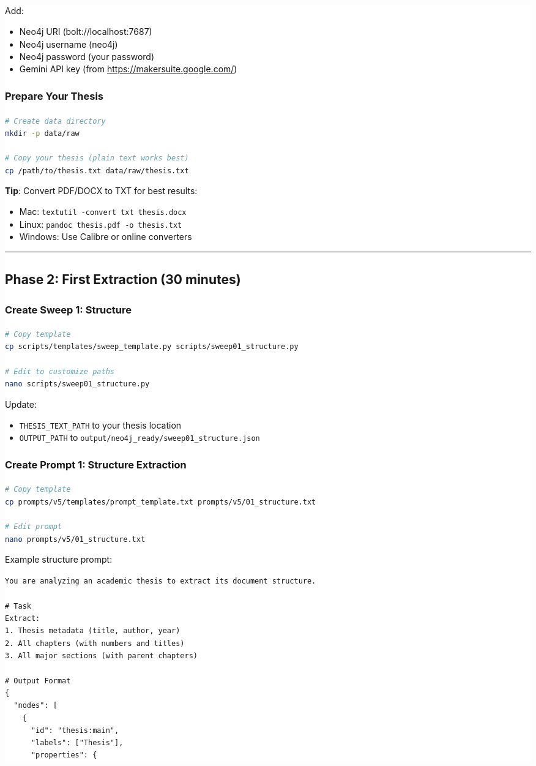 Add:
- Neo4j URI (bolt://localhost:7687)
- Neo4j username (neo4j)
- Neo4j password (your password)
- Gemini API key (from https://makersuite.google.com/)

### Prepare Your Thesis

```bash
# Create data directory
mkdir -p data/raw

# Copy your thesis (plain text works best)
cp /path/to/thesis.txt data/raw/thesis.txt
```

**Tip**: Convert PDF/DOCX to TXT for best results:
- Mac: `textutil -convert txt thesis.docx`
- Linux: `pandoc thesis.pdf -o thesis.txt`
- Windows: Use Calibre or online converters

---

## Phase 2: First Extraction (30 minutes)

### Create Sweep 1: Structure

```bash
# Copy template
cp scripts/templates/sweep_template.py scripts/sweep01_structure.py

# Edit to customize paths
nano scripts/sweep01_structure.py
```

Update:
- `THESIS_TEXT_PATH` to your thesis location
- `OUTPUT_PATH` to `output/neo4j_ready/sweep01_structure.json`

### Create Prompt 1: Structure Extraction

```bash
# Copy template
cp prompts/v5/templates/prompt_template.txt prompts/v5/01_structure.txt

# Edit prompt
nano prompts/v5/01_structure.txt
```

Example structure prompt:

```
You are analyzing an academic thesis to extract its document structure.

# Task
Extract:
1. Thesis metadata (title, author, year)
2. All chapters (with numbers and titles)
3. All major sections (with parent chapters)

# Output Format
{
  "nodes": [
    {
      "id": "thesis:main",
      "labels": ["Thesis"],
      "properties": {
```